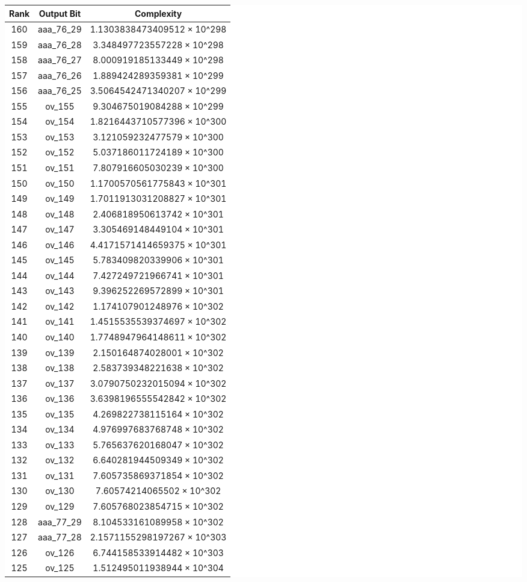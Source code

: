 | Rank | Output Bit | Complexity |
|:----:|:----------:|:----------:|
| 160 | aaa_76_29 | 1.1303838473409512 × 10^298 |
| 159 | aaa_76_28 | 3.348497723557228 × 10^298 |
| 158 | aaa_76_27 | 8.000919185133449 × 10^298 |
| 157 | aaa_76_26 | 1.889424289359381 × 10^299 |
| 156 | aaa_76_25 | 3.5064542471340207 × 10^299 |
| 155 | ov_155 | 9.304675019084288 × 10^299 |
| 154 | ov_154 | 1.8216443710577396 × 10^300 |
| 153 | ov_153 | 3.121059232477579 × 10^300 |
| 152 | ov_152 | 5.037186011724189 × 10^300 |
| 151 | ov_151 | 7.807916605030239 × 10^300 |
| 150 | ov_150 | 1.1700570561775843 × 10^301 |
| 149 | ov_149 | 1.7011913031208827 × 10^301 |
| 148 | ov_148 | 2.406818950613742 × 10^301 |
| 147 | ov_147 | 3.305469148449104 × 10^301 |
| 146 | ov_146 | 4.4171571414659375 × 10^301 |
| 145 | ov_145 | 5.783409820339906 × 10^301 |
| 144 | ov_144 | 7.427249721966741 × 10^301 |
| 143 | ov_143 | 9.396252269572899 × 10^301 |
| 142 | ov_142 | 1.174107901248976 × 10^302 |
| 141 | ov_141 | 1.4515535539374697 × 10^302 |
| 140 | ov_140 | 1.7748947964148611 × 10^302 |
| 139 | ov_139 | 2.150164874028001 × 10^302 |
| 138 | ov_138 | 2.583739348221638 × 10^302 |
| 137 | ov_137 | 3.0790750232015094 × 10^302 |
| 136 | ov_136 | 3.6398196555542842 × 10^302 |
| 135 | ov_135 | 4.269822738115164 × 10^302 |
| 134 | ov_134 | 4.976997683768748 × 10^302 |
| 133 | ov_133 | 5.765637620168047 × 10^302 |
| 132 | ov_132 | 6.640281944509349 × 10^302 |
| 131 | ov_131 | 7.605735869371854 × 10^302 |
| 130 | ov_130 | 7.60574214065502 × 10^302 |
| 129 | ov_129 | 7.605768023854715 × 10^302 |
| 128 | aaa_77_29 | 8.104533161089958 × 10^302 |
| 127 | aaa_77_28 | 2.1571155298197267 × 10^303 |
| 126 | ov_126 | 6.744158533914482 × 10^303 |
| 125 | ov_125 | 1.512495011938944 × 10^304 |